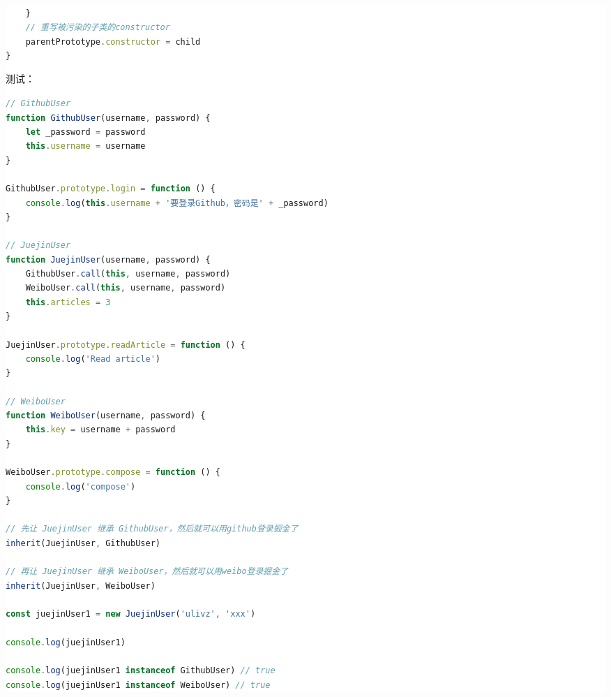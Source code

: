 ```js
    }
    // 重写被污染的子类的constructor
    parentPrototype.constructor = child
}
```

测试：

```js
// GithubUser
function GithubUser(username, password) {
    let _password = password
    this.username = username
}

GithubUser.prototype.login = function () {
    console.log(this.username + '要登录Github，密码是' + _password)
}

// JuejinUser
function JuejinUser(username, password) {
    GithubUser.call(this, username, password)
    WeiboUser.call(this, username, password)
    this.articles = 3
}

JuejinUser.prototype.readArticle = function () {
    console.log('Read article')
}

// WeiboUser
function WeiboUser(username, password) {
    this.key = username + password
}

WeiboUser.prototype.compose = function () {
    console.log('compose')
}

// 先让 JuejinUser 继承 GithubUser，然后就可以用github登录掘金了
inherit(JuejinUser, GithubUser) 

// 再让 JuejinUser 继承 WeiboUser，然后就可以用weibo登录掘金了
inherit(JuejinUser, WeiboUser)  

const juejinUser1 = new JuejinUser('ulivz', 'xxx')

console.log(juejinUser1)

console.log(juejinUser1 instanceof GithubUser) // true
console.log(juejinUser1 instanceof WeiboUser) // true
```
